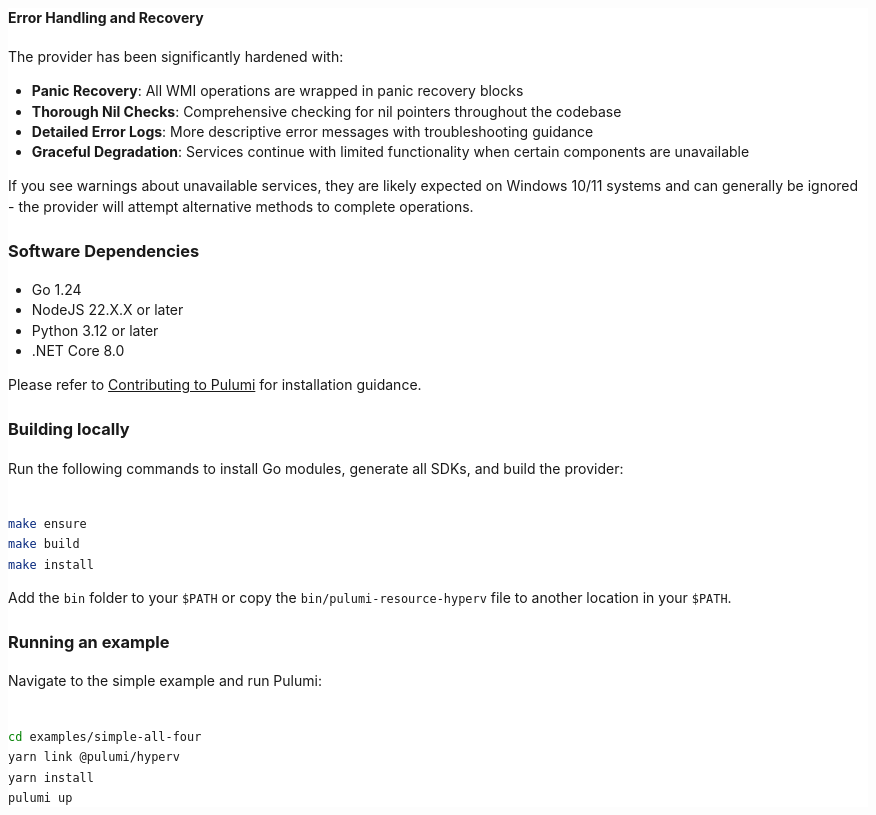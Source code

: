 #### Error Handling and Recovery

The provider has been significantly hardened with:

* **Panic Recovery**: All WMI operations are wrapped in panic recovery blocks
* **Thorough Nil Checks**: Comprehensive checking for nil pointers throughout the codebase
* **Detailed Error Logs**: More descriptive error messages with troubleshooting guidance
* **Graceful Degradation**: Services continue with limited functionality when certain components are unavailable

If you see warnings about unavailable services, they are likely expected on Windows 10/11 systems and can generally be ignored - the provider will attempt alternative methods to complete operations.

### Software Dependencies

* Go 1.24
* NodeJS 22.X.X or later
* Python 3.12 or later
* .NET Core 8.0

Please refer to [Contributing to Pulumi](https://github.com/pulumi/pulumi/blob/master/CONTRIBUTING.md) for installation
guidance.

### Building locally

Run the following commands to install Go modules, generate all SDKs, and build the provider:

```bash

make ensure
make build
make install
```

Add the `bin` folder to your `$PATH` or copy the `bin/pulumi-resource-hyperv` file to another location in your `$PATH`.

### Running an example

Navigate to the simple example and run Pulumi:

```bash

cd examples/simple-all-four
yarn link @pulumi/hyperv
yarn install
pulumi up
```

